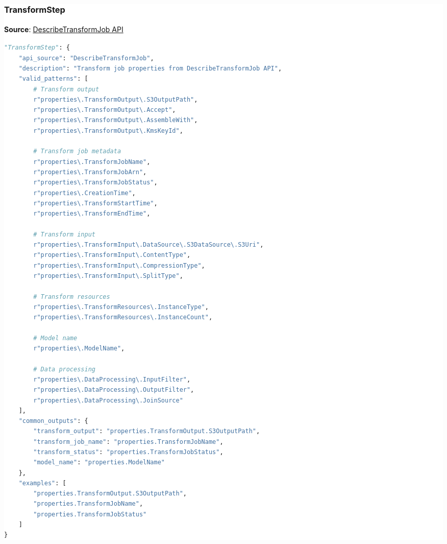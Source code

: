 ### TransformStep

**Source**: [DescribeTransformJob API](https://docs.aws.amazon.com/sagemaker/latest/APIReference/API_DescribeTransformJob.html#API_DescribeTransformJob_ResponseSyntax)

```python
"TransformStep": {
    "api_source": "DescribeTransformJob",
    "description": "Transform job properties from DescribeTransformJob API",
    "valid_patterns": [
        # Transform output
        r"properties\.TransformOutput\.S3OutputPath",
        r"properties\.TransformOutput\.Accept",
        r"properties\.TransformOutput\.AssembleWith",
        r"properties\.TransformOutput\.KmsKeyId",
        
        # Transform job metadata
        r"properties\.TransformJobName",
        r"properties\.TransformJobArn",
        r"properties\.TransformJobStatus",
        r"properties\.CreationTime",
        r"properties\.TransformStartTime",
        r"properties\.TransformEndTime",
        
        # Transform input
        r"properties\.TransformInput\.DataSource\.S3DataSource\.S3Uri",
        r"properties\.TransformInput\.ContentType",
        r"properties\.TransformInput\.CompressionType",
        r"properties\.TransformInput\.SplitType",
        
        # Transform resources
        r"properties\.TransformResources\.InstanceType",
        r"properties\.TransformResources\.InstanceCount",
        
        # Model name
        r"properties\.ModelName",
        
        # Data processing
        r"properties\.DataProcessing\.InputFilter",
        r"properties\.DataProcessing\.OutputFilter",
        r"properties\.DataProcessing\.JoinSource"
    ],
    "common_outputs": {
        "transform_output": "properties.TransformOutput.S3OutputPath",
        "transform_job_name": "properties.TransformJobName",
        "transform_status": "properties.TransformJobStatus",
        "model_name": "properties.ModelName"
    },
    "examples": [
        "properties.TransformOutput.S3OutputPath",
        "properties.TransformJobName",
        "properties.TransformJobStatus"
    ]
}
```
